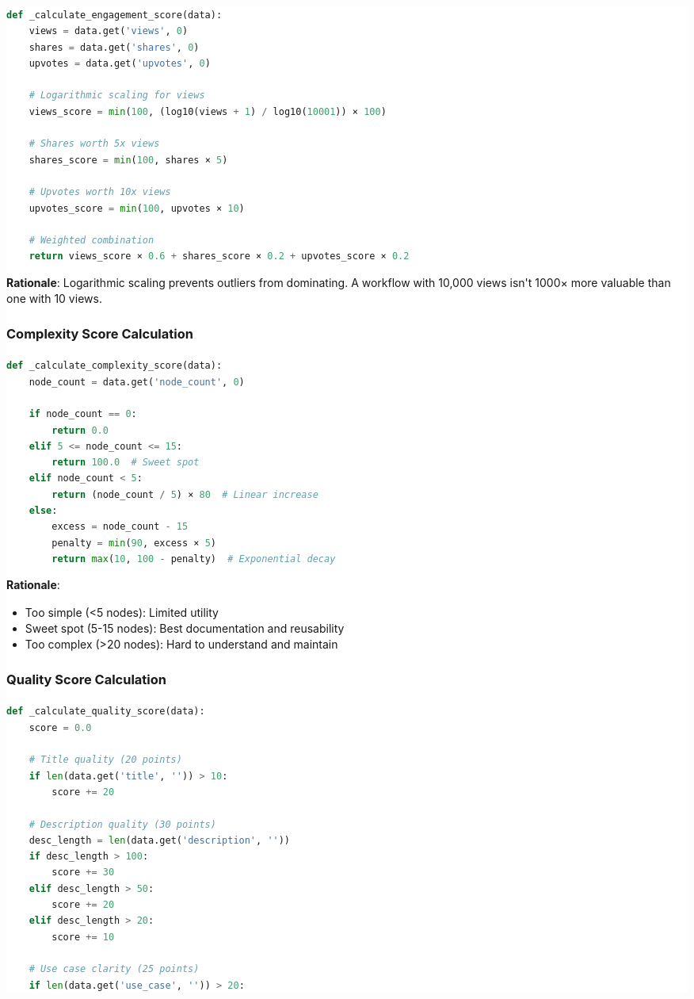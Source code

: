 ```python
def _calculate_engagement_score(data):
    views = data.get('views', 0)
    shares = data.get('shares', 0)
    upvotes = data.get('upvotes', 0)
    
    # Logarithmic scaling for views
    views_score = min(100, (log10(views + 1) / log10(10001)) × 100)
    
    # Shares worth 5x views
    shares_score = min(100, shares × 5)
    
    # Upvotes worth 10x views
    upvotes_score = min(100, upvotes × 10)
    
    # Weighted combination
    return views_score × 0.6 + shares_score × 0.2 + upvotes_score × 0.2
```

**Rationale**: Logarithmic scaling prevents outliers from dominating. A workflow with 10,000 views isn't 1000× more valuable than one with 10 views.

### **Complexity Score Calculation**

```python
def _calculate_complexity_score(data):
    node_count = data.get('node_count', 0)
    
    if node_count == 0:
        return 0.0
    elif 5 <= node_count <= 15:
        return 100.0  # Sweet spot
    elif node_count < 5:
        return (node_count / 5) × 80  # Linear increase
    else:
        excess = node_count - 15
        penalty = min(90, excess × 5)
        return max(10, 100 - penalty)  # Exponential decay
```

**Rationale**: 
- Too simple (<5 nodes): Limited utility
- Sweet spot (5-15 nodes): Best documentation and reusability
- Too complex (>20 nodes): Hard to understand and maintain

### **Quality Score Calculation**

```python
def _calculate_quality_score(data):
    score = 0.0
    
    # Title quality (20 points)
    if len(data.get('title', '')) > 10:
        score += 20
    
    # Description quality (30 points)
    desc_length = len(data.get('description', ''))
    if desc_length > 100:
        score += 30
    elif desc_length > 50:
        score += 20
    elif desc_length > 20:
        score += 10
    
    # Use case clarity (25 points)
    if len(data.get('use_case', '')) > 20:
```
